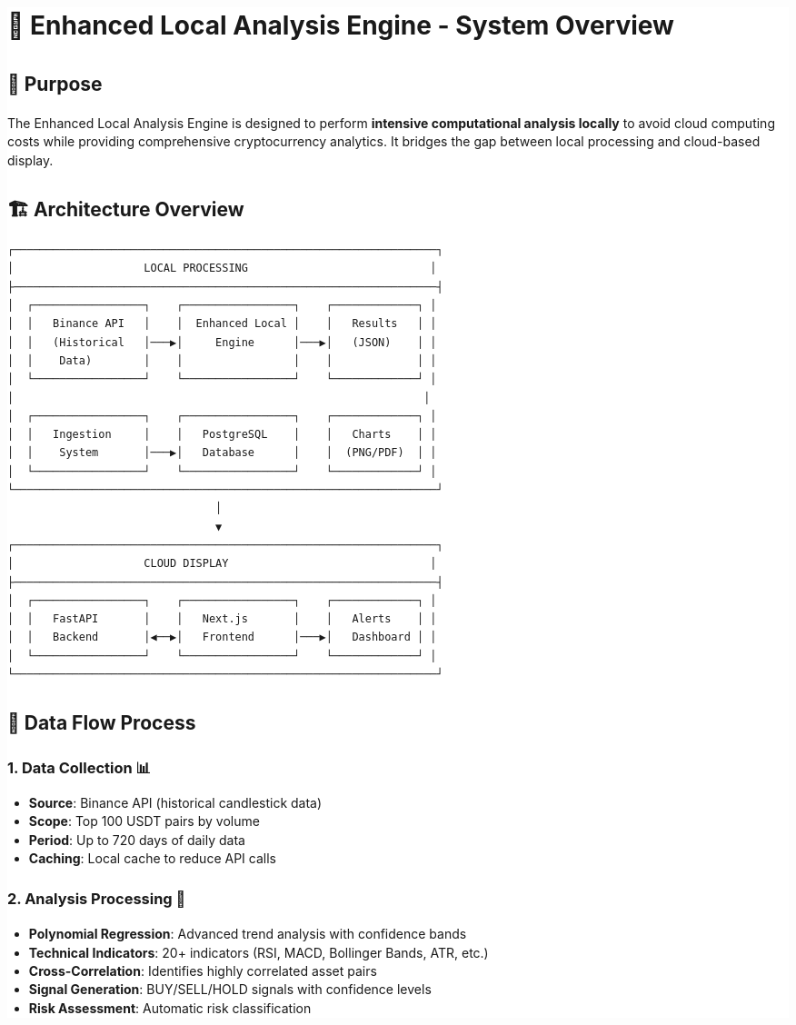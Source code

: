 # 🚀 Enhanced Local Analysis Engine - System Overview

## 🎯 Purpose

The Enhanced Local Analysis Engine is designed to perform **intensive computational analysis locally** to avoid cloud computing costs while providing comprehensive cryptocurrency analytics. It bridges the gap between local processing and cloud-based display.

## 🏗️ Architecture Overview

```
┌─────────────────────────────────────────────────────────────────┐
│                    LOCAL PROCESSING                            │
├─────────────────────────────────────────────────────────────────┤
│  ┌─────────────────┐    ┌─────────────────┐    ┌─────────────┐ │
│  │   Binance API   │    │  Enhanced Local │    │   Results   │ │
│  │   (Historical   │───▶│     Engine      │───▶│   (JSON)    │ │
│  │    Data)        │    │                 │    │             │ │
│  └─────────────────┘    └─────────────────┘    └─────────────┘ │
│                                                               │
│  ┌─────────────────┐    ┌─────────────────┐    ┌─────────────┐ │
│  │   Ingestion     │    │   PostgreSQL    │    │   Charts    │ │
│  │    System       │───▶│   Database      │    │  (PNG/PDF)  │ │
│  └─────────────────┘    └─────────────────┘    └─────────────┘ │
└─────────────────────────────────────────────────────────────────┘
                                │
                                ▼
┌─────────────────────────────────────────────────────────────────┐
│                    CLOUD DISPLAY                               │
├─────────────────────────────────────────────────────────────────┤
│  ┌─────────────────┐    ┌─────────────────┐    ┌─────────────┐ │
│  │   FastAPI       │    │   Next.js       │    │   Alerts    │ │
│  │   Backend       │◀──▶│   Frontend      │───▶│   Dashboard │ │
│  └─────────────────┘    └─────────────────┘    └─────────────┘ │
└─────────────────────────────────────────────────────────────────┘
```

## 🔄 Data Flow Process

### 1. **Data Collection** 📊
- **Source**: Binance API (historical candlestick data)
- **Scope**: Top 100 USDT pairs by volume
- **Period**: Up to 720 days of daily data
- **Caching**: Local cache to reduce API calls

### 2. **Analysis Processing** 🔬
- **Polynomial Regression**: Advanced trend analysis with confidence bands
- **Technical Indicators**: 20+ indicators (RSI, MACD, Bollinger Bands, ATR, etc.)
- **Cross-Correlation**: Identifies highly correlated asset pairs
- **Signal Generation**: BUY/SELL/HOLD signals with confidence levels
- **Risk Assessment**: Automatic risk classification
